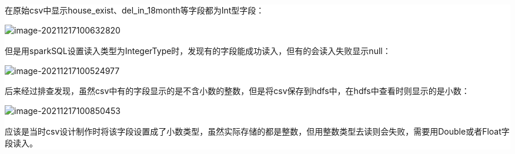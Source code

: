 在原始csv中显示house_exist、del_in_18month等字段都为Int型字段：

![image-20211217100632820](C:\Users\Jzt\AppData\Roaming\Typora\typora-user-images\image-20211217100632820.png)

但是用sparkSQL设置读入类型为IntegerType时，发现有的字段能成功读入，但有的会读入失败显示null：

![image-20211217100524977](C:\Users\Jzt\AppData\Roaming\Typora\typora-user-images\image-20211217100524977.png)

后来经过排查发现，虽然csv中有的字段显示的是不含小数的整数，但是将csv保存到hdfs中，在hdfs中查看时则显示的是小数：

![image-20211217100850453](C:\Users\Jzt\AppData\Roaming\Typora\typora-user-images\image-20211217100850453.png)

应该是当时csv设计制作时将该字段设置成了小数类型，虽然实际存储的都是整数，但用整数类型去读则会失败，需要用Double或者Float字段读入。



